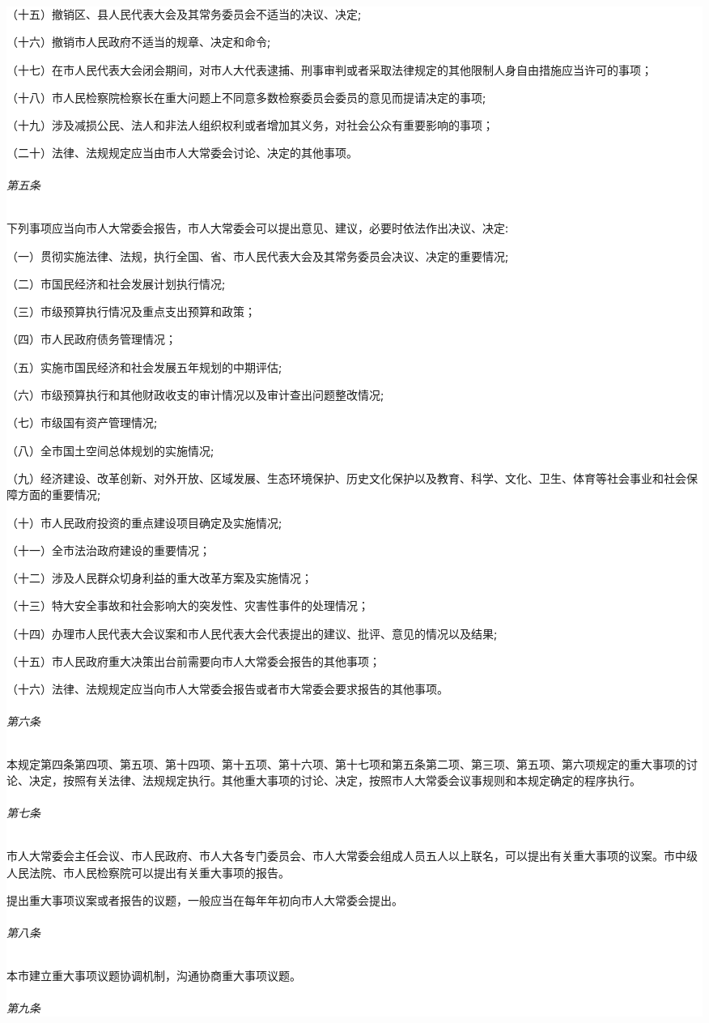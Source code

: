 （十五）撤销区、县人民代表大会及其常务委员会不适当的决议、决定;

（十六）撤销市人民政府不适当的规章、决定和命令;

（十七）在市人民代表大会闭会期间，对市人大代表逮捕、刑事审判或者采取法律规定的其他限制人身自由措施应当许可的事项；

（十八）市人民检察院检察长在重大问题上不同意多数检察委员会委员的意见而提请决定的事项;

（十九）涉及减损公民、法人和非法人组织权利或者增加其义务，对社会公众有重要影响的事项；

（二十）法律、法规规定应当由市人大常委会讨论、决定的其他事项。

###### 第五条

下列事项应当向市人大常委会报告，市人大常委会可以提出意见、建议，必要时依法作出决议、决定:

（一）贯彻实施法律、法规，执行全国、省、市人民代表大会及其常务委员会决议、决定的重要情况;

（二）市国民经济和社会发展计划执行情况;

（三）市级预算执行情况及重点支出预算和政策；

（四）市人民政府债务管理情况；

（五）实施市国民经济和社会发展五年规划的中期评估;

（六）市级预算执行和其他财政收支的审计情况以及审计查出问题整改情况;

（七）市级国有资产管理情况;

（八）全市国土空间总体规划的实施情况;

（九）经济建设、改革创新、对外开放、区域发展、生态环境保护、历史文化保护以及教育、科学、文化、卫生、体育等社会事业和社会保障方面的重要情况;

（十）市人民政府投资的重点建设项目确定及实施情况;

（十一）全市法治政府建设的重要情况；

（十二）涉及人民群众切身利益的重大改革方案及实施情况；

（十三）特大安全事故和社会影响大的突发性、灾害性事件的处理情况；

（十四）办理市人民代表大会议案和市人民代表大会代表提出的建议、批评、意见的情况以及结果;

（十五）市人民政府重大决策出台前需要向市人大常委会报告的其他事项；

（十六）法律、法规规定应当向市人大常委会报告或者市大常委会要求报告的其他事项。

###### 第六条

本规定第四条第四项、第五项、第十四项、第十五项、第十六项、第十七项和第五条第二项、第三项、第五项、第六项规定的重大事项的讨论、决定，按照有关法律、法规规定执行。其他重大事项的讨论、决定，按照市人大常委会议事规则和本规定确定的程序执行。

###### 第七条

市人大常委会主任会议、市人民政府、市人大各专门委员会、市人大常委会组成人员五人以上联名，可以提出有关重大事项的议案。市中级人民法院、市人民检察院可以提出有关重大事项的报告。

提出重大事项议案或者报告的议题，一般应当在每年年初向市人大常委会提出。

###### 第八条

本市建立重大事项议题协调机制，沟通协商重大事项议题。

###### 第九条

